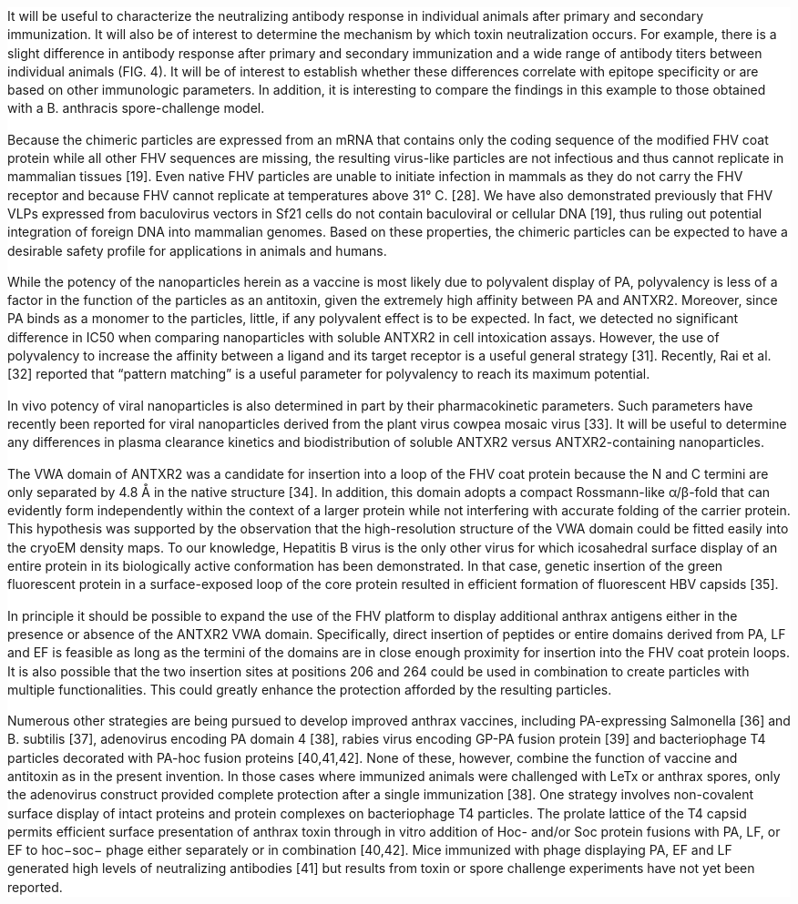 It will be useful to characterize the neutralizing antibody response in individual animals after primary and secondary immunization. It will also be of interest to determine the mechanism by which toxin neutralization occurs. For example, there is a slight difference in antibody response after primary and secondary immunization and a wide range of antibody titers between individual animals (FIG. 4). It will be of interest to establish whether these differences correlate with epitope specificity or are based on other immunologic parameters. In addition, it is interesting to compare the findings in this example to those obtained with a B. anthracis spore-challenge model.

Because the chimeric particles are expressed from an mRNA that contains only the coding sequence of the modified FHV coat protein while all other FHV sequences are missing, the resulting virus-like particles are not infectious and thus cannot replicate in mammalian tissues [19]. Even native FHV particles are unable to initiate infection in mammals as they do not carry the FHV receptor and because FHV cannot replicate at temperatures above 31° C. [28]. We have also demonstrated previously that FHV VLPs expressed from baculovirus vectors in Sf21 cells do not contain baculoviral or cellular DNA [19], thus ruling out potential integration of foreign DNA into mammalian genomes. Based on these properties, the chimeric particles can be expected to have a desirable safety profile for applications in animals and humans.

While the potency of the nanoparticles herein as a vaccine is most likely due to polyvalent display of PA, polyvalency is less of a factor in the function of the particles as an antitoxin, given the extremely high affinity between PA and ANTXR2. Moreover, since PA binds as a monomer to the particles, little, if any polyvalent effect is to be expected. In fact, we detected no significant difference in IC50 when comparing nanoparticles with soluble ANTXR2 in cell intoxication assays. However, the use of polyvalency to increase the affinity between a ligand and its target receptor is a useful general strategy [31]. Recently, Rai et al. [32] reported that “pattern matching” is a useful parameter for polyvalency to reach its maximum potential.

In vivo potency of viral nanoparticles is also determined in part by their pharmacokinetic parameters. Such parameters have recently been reported for viral nanoparticles derived from the plant virus cowpea mosaic virus [33]. It will be useful to determine any differences in plasma clearance kinetics and biodistribution of soluble ANTXR2 versus ANTXR2-containing nanoparticles.

The VWA domain of ANTXR2 was a candidate for insertion into a loop of the FHV coat protein because the N and C termini are only separated by 4.8 Å in the native structure [34]. In addition, this domain adopts a compact Rossmann-like α/β-fold that can evidently form independently within the context of a larger protein while not interfering with accurate folding of the carrier protein. This hypothesis was supported by the observation that the high-resolution structure of the VWA domain could be fitted easily into the cryoEM density maps. To our knowledge, Hepatitis B virus is the only other virus for which icosahedral surface display of an entire protein in its biologically active conformation has been demonstrated. In that case, genetic insertion of the green fluorescent protein in a surface-exposed loop of the core protein resulted in efficient formation of fluorescent HBV capsids [35].

In principle it should be possible to expand the use of the FHV platform to display additional anthrax antigens either in the presence or absence of the ANTXR2 VWA domain. Specifically, direct insertion of peptides or entire domains derived from PA, LF and EF is feasible as long as the termini of the domains are in close enough proximity for insertion into the FHV coat protein loops. It is also possible that the two insertion sites at positions 206 and 264 could be used in combination to create particles with multiple functionalities. This could greatly enhance the protection afforded by the resulting particles.

Numerous other strategies are being pursued to develop improved anthrax vaccines, including PA-expressing Salmonella [36] and B. subtilis [37], adenovirus encoding PA domain 4 [38], rabies virus encoding GP-PA fusion protein [39] and bacteriophage T4 particles decorated with PA-hoc fusion proteins [40,41,42]. None of these, however, combine the function of vaccine and antitoxin as in the present invention. In those cases where immunized animals were challenged with LeTx or anthrax spores, only the adenovirus construct provided complete protection after a single immunization [38]. One strategy involves non-covalent surface display of intact proteins and protein complexes on bacteriophage T4 particles. The prolate lattice of the T4 capsid permits efficient surface presentation of anthrax toxin through in vitro addition of Hoc- and/or Soc protein fusions with PA, LF, or EF to hoc−soc− phage either separately or in combination [40,42]. Mice immunized with phage displaying PA, EF and LF generated high levels of neutralizing antibodies [41] but results from toxin or spore challenge experiments have not yet been reported.
